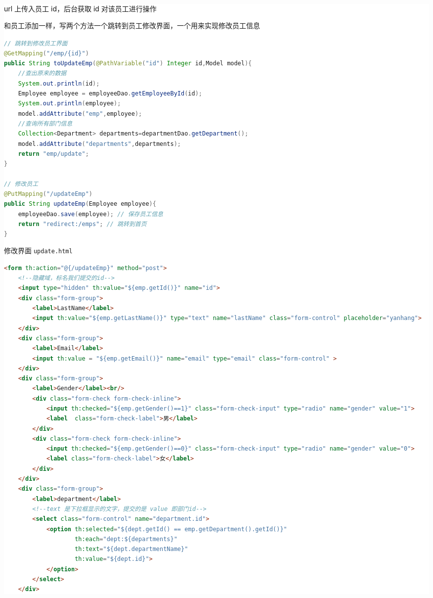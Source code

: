 url 上传入员工 id，后台获取 id 对该员工进行操作

和员工添加一样，写两个方法一个跳转到员工修改界面，一个用来实现修改员工信息

```java
// 跳转到修改员工界面
@GetMapping("/emp/{id}")
public String toUpdateEmp(@PathVariable("id") Integer id,Model model){
    //查出原来的数据
    System.out.println(id);
    Employee employee = employeeDao.getEmployeeById(id);
    System.out.println(employee);
    model.addAttribute("emp",employee);
    //查询所有部门信息
    Collection<Department> departments=departmentDao.getDepartment();
    model.addAttribute("departments",departments);
    return "emp/update";
}

// 修改员工
@PutMapping("/updateEmp")
public String updateEmp(Employee employee){
    employeeDao.save(employee); // 保存员工信息
    return "redirect:/emps"; // 跳转到首页
}
```

修改界面 `update.html`

```html
<form th:action="@{/updateEmp}" method="post">
    <!--隐藏域，标名我们提交的id-->
    <input type="hidden" th:value="${emp.getId()}" name="id">
    <div class="form-group">
        <label>LastName</label>
        <input th:value="${emp.getLastName()}" type="text" name="lastName" class="form-control" placeholder="yanhang">
    </div>
    <div class="form-group">
        <label>Email</label>
        <input th:value = "${emp.getEmail()}" name="email" type="email" class="form-control" >
    </div>
    <div class="form-group">
        <label>Gender</label><br/>
        <div class="form-check form-check-inline">
            <input th:checked="${emp.getGender()==1}" class="form-check-input" type="radio" name="gender" value="1">
            <label  class="form-check-label">男</label>
        </div>
        <div class="form-check form-check-inline">
            <input th:checked="${emp.getGender()==0}" class="form-check-input" type="radio" name="gender" value="0">
            <label class="form-check-label">女</label>
        </div>
    </div>
    <div class="form-group">
        <label>department</label>
        <!--text 是下拉框显示的文字，提交的是 value 即部门id-->
        <select class="form-control" name="department.id">
            <option th:selected="${dept.getId() == emp.getDepartment().getId()}"
                    th:each="dept:${departments}"
                    th:text="${dept.departmentName}"
                    th:value="${dept.id}">
            </option>
        </select>
    </div>
```